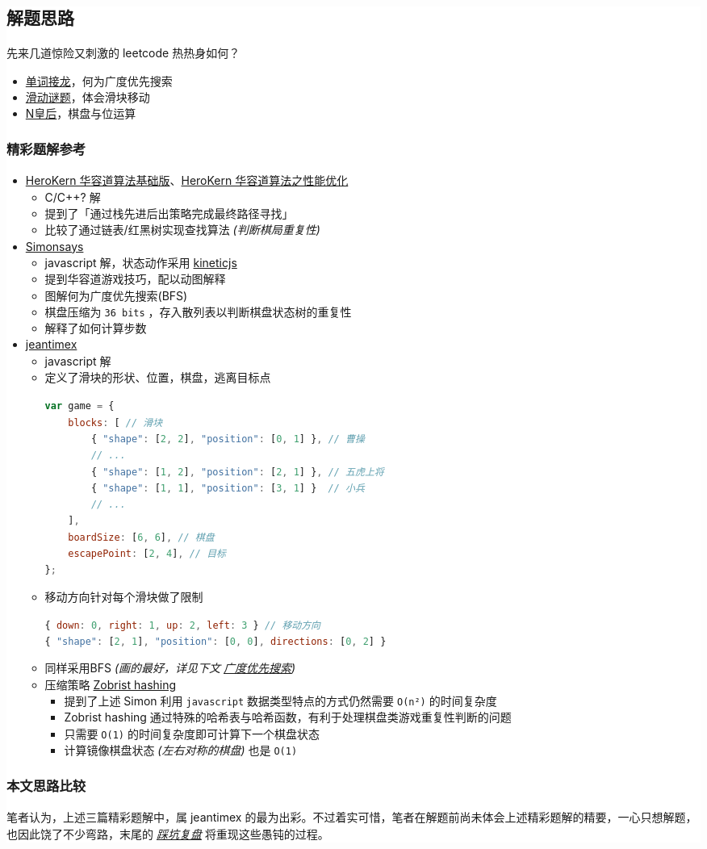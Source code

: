 ## 解题思路

先来几道惊险又刺激的 leetcode 热热身如何？
- [单词接龙](https://leetcode-cn.com/problems/word-ladder/)，何为广度优先搜索
- [滑动谜题](https://leetcode-cn.com/problems/sliding-puzzle/)，体会滑块移动
- [N皇后](https://leetcode-cn.com/problems/n-queens-ii/)，棋盘与位运算

### 精彩题解参考

- [HeroKern 华容道算法基础版](https://blog.csdn.net/qq_21792169/article/details/88708968)、[HeroKern  华容道算法之性能优化](https://blog.csdn.net/qq_21792169/article/details/89216377)
    - C/C++? 解
    - 提到了「通过栈先进后出策略完成最终路径寻找」
    - 比较了通过链表/红黑树实现查找算法 *(判断棋局重复性)*
- [Simonsays](http://simonsays-tw.com/web/Klotski/Klotski.html)
    - javascript 解，状态动作采用 [kineticjs](http://kineticjs.com/)
    - 提到华容道游戏技巧，配以动图解释
    - 图解何为广度优先搜索(BFS)
    - 棋盘压缩为 `36 bits` ，存入散列表以判断棋盘状态树的重复性
    - 解释了如何计算步数
- [jeantimex](https://github.com/jeantimex/klotski)
    - javascript 解
    - 定义了滑块的形状、位置，棋盘，逃离目标点
        ```javascript
        var game = {
            blocks: [ // 滑块
                { "shape": [2, 2], "position": [0, 1] }, // 曹操
                // ...
                { "shape": [1, 2], "position": [2, 1] }, // 五虎上将
                { "shape": [1, 1], "position": [3, 1] }  // 小兵
                // ...
            ],
            boardSize: [6, 6], // 棋盘
            escapePoint: [2, 4], // 目标
        };
        ```
    - 移动方向针对每个滑块做了限制
        ```javascript
        { down: 0, right: 1, up: 2, left: 3 } // 移动方向
        { "shape": [2, 1], "position": [0, 0], directions: [0, 2] }
        ```
    - 同样采用BFS *(画的最好，详见下文 [广度优先搜索](#广度优先搜索))*
    - 压缩策略 [Zobrist hashing](https://en.wikipedia.org/wiki/Zobrist_hashing)
        - 提到了上述 Simon 利用 `javascript` 数据类型特点的方式仍然需要 `O(n²)` 的时间复杂度
        - Zobrist hashing 通过特殊的哈希表与哈希函数，有利于处理棋盘类游戏重复性判断的问题
        - 只需要 `O(1)` 的时间复杂度即可计算下一个棋盘状态
        - 计算镜像棋盘状态 *(左右对称的棋盘)* 也是 `O(1)`

### 本文思路比较

笔者认为，上述三篇精彩题解中，属 jeantimex 的最为出彩。不过着实可惜，笔者在解题前尚未体会上述精彩题解的精要，一心只想解题，也因此饶了不少弯路，末尾的 *[踩坑复盘](#踩坑复盘)* 将重现这些愚钝的过程。
